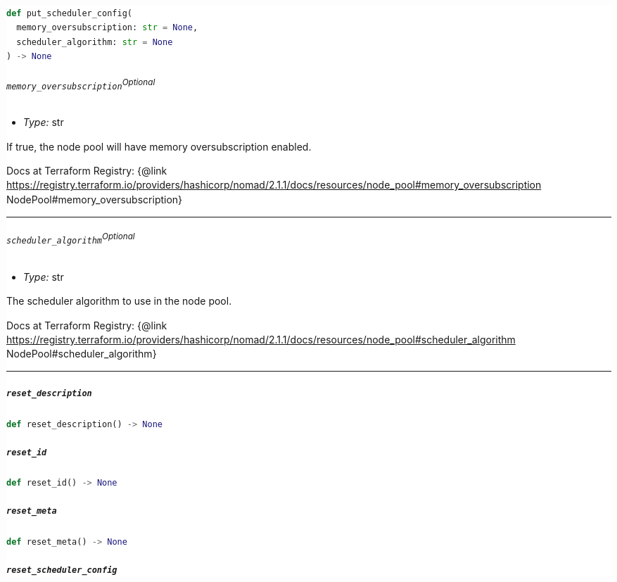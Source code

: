 ```python
def put_scheduler_config(
  memory_oversubscription: str = None,
  scheduler_algorithm: str = None
) -> None
```

###### `memory_oversubscription`<sup>Optional</sup> <a name="memory_oversubscription" id="@cdktf/provider-nomad.nodePool.NodePool.putSchedulerConfig.parameter.memoryOversubscription"></a>

- *Type:* str

If true, the node pool will have memory oversubscription enabled.

Docs at Terraform Registry: {@link https://registry.terraform.io/providers/hashicorp/nomad/2.1.1/docs/resources/node_pool#memory_oversubscription NodePool#memory_oversubscription}

---

###### `scheduler_algorithm`<sup>Optional</sup> <a name="scheduler_algorithm" id="@cdktf/provider-nomad.nodePool.NodePool.putSchedulerConfig.parameter.schedulerAlgorithm"></a>

- *Type:* str

The scheduler algorithm to use in the node pool.

Docs at Terraform Registry: {@link https://registry.terraform.io/providers/hashicorp/nomad/2.1.1/docs/resources/node_pool#scheduler_algorithm NodePool#scheduler_algorithm}

---

##### `reset_description` <a name="reset_description" id="@cdktf/provider-nomad.nodePool.NodePool.resetDescription"></a>

```python
def reset_description() -> None
```

##### `reset_id` <a name="reset_id" id="@cdktf/provider-nomad.nodePool.NodePool.resetId"></a>

```python
def reset_id() -> None
```

##### `reset_meta` <a name="reset_meta" id="@cdktf/provider-nomad.nodePool.NodePool.resetMeta"></a>

```python
def reset_meta() -> None
```

##### `reset_scheduler_config` <a name="reset_scheduler_config" id="@cdktf/provider-nomad.nodePool.NodePool.resetSchedulerConfig"></a>
